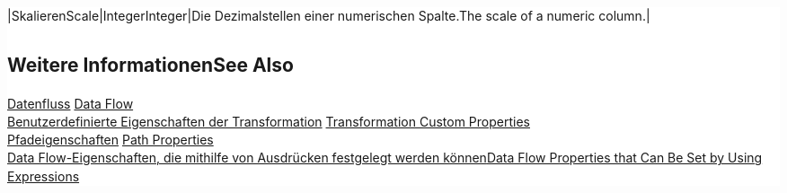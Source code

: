 |<span data-ttu-id="daa19-408">Skalieren</span><span class="sxs-lookup"><span data-stu-id="daa19-408">Scale</span></span>|<span data-ttu-id="daa19-409">Integer</span><span class="sxs-lookup"><span data-stu-id="daa19-409">Integer</span></span>|<span data-ttu-id="daa19-410">Die Dezimalstellen einer numerischen Spalte.</span><span class="sxs-lookup"><span data-stu-id="daa19-410">The scale of a numeric column.</span></span>|  
  
## <a name="see-also"></a><span data-ttu-id="daa19-411">Weitere Informationen</span><span class="sxs-lookup"><span data-stu-id="daa19-411">See Also</span></span>  
 <span data-ttu-id="daa19-412">[Datenfluss](data-flow/data-flow.md) </span><span class="sxs-lookup"><span data-stu-id="daa19-412">[Data Flow](data-flow/data-flow.md) </span></span>  
 <span data-ttu-id="daa19-413">[Benutzerdefinierte Eigenschaften der Transformation](data-flow/transformations/transformation-custom-properties.md) </span><span class="sxs-lookup"><span data-stu-id="daa19-413">[Transformation Custom Properties](data-flow/transformations/transformation-custom-properties.md) </span></span>  
 <span data-ttu-id="daa19-414">[Pfadeigenschaften](../../2014/integration-services/path-properties.md) </span><span class="sxs-lookup"><span data-stu-id="daa19-414">[Path Properties](../../2014/integration-services/path-properties.md) </span></span>  
 [<span data-ttu-id="daa19-415">Data Flow-Eigenschaften, die mithilfe von Ausdrücken festgelegt werden können</span><span class="sxs-lookup"><span data-stu-id="daa19-415">Data Flow Properties that Can Be Set by Using Expressions</span></span>](../../2014/integration-services/data-flow-properties-that-can-be-set-by-using-expressions.md)  
  
  
